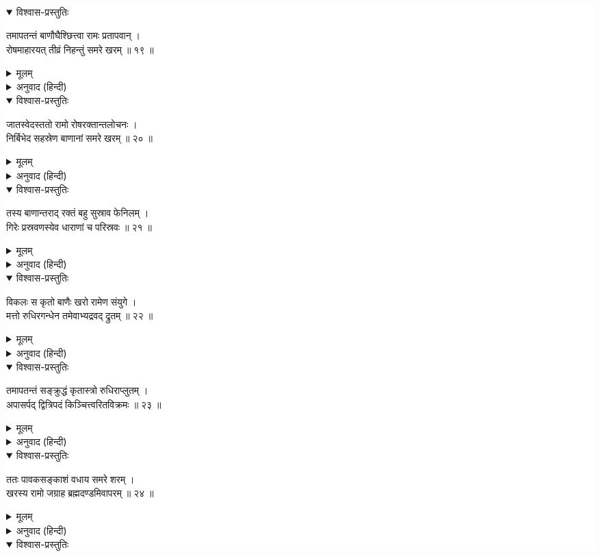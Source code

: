 <details open><summary>विश्वास-प्रस्तुतिः</summary>

तमापतन्तं बाणौघैश्छित्त्वा रामः प्रतापवान् ।  
रोषमाहारयत् तीव्रं निहन्तुं समरे खरम् ॥ १९ ॥
</details>

<details><summary>मूलम्</summary></details>

<details><summary>अनुवाद (हिन्दी)</summary></details>

<details open><summary>विश्वास-प्रस्तुतिः</summary>

जातस्वेदस्ततो रामो रोषरक्तान्तलोचनः ।  
निर्बिभेद सहस्रेण बाणानां समरे खरम् ॥ २० ॥
</details>

<details><summary>मूलम्</summary></details>

<details><summary>अनुवाद (हिन्दी)</summary></details>

<details open><summary>विश्वास-प्रस्तुतिः</summary>

तस्य बाणान्तराद् रक्तं बहु सुस्राव फेनिलम् ।  
गिरेः प्रस्रवणस्येव धाराणां च परिस्रवः ॥ २१ ॥
</details>

<details><summary>मूलम्</summary></details>

<details><summary>अनुवाद (हिन्दी)</summary></details>

<details open><summary>विश्वास-प्रस्तुतिः</summary>

विकलः स कृतो बाणैः खरो रामेण संयुगे ।  
मत्तो रुधिरगन्धेन तमेवाभ्यद्रवद् द्रुतम् ॥ २२ ॥
</details>

<details><summary>मूलम्</summary></details>

<details><summary>अनुवाद (हिन्दी)</summary></details>

<details open><summary>विश्वास-प्रस्तुतिः</summary>

तमापतन्तं सङ्क्रुद्धं कृतास्त्रो रुधिराप्लुतम् ।  
अपासर्पद् द्वित्रिपदं किञ्चित्त्वरितविक्रमः ॥ २३ ॥
</details>

<details><summary>मूलम्</summary></details>

<details><summary>अनुवाद (हिन्दी)</summary></details>

<details open><summary>विश्वास-प्रस्तुतिः</summary>

ततः पावकसङ्काशं वधाय समरे शरम् ।  
खरस्य रामो जग्राह ब्रह्मदण्डमिवापरम् ॥ २४ ॥
</details>

<details><summary>मूलम्</summary></details>

<details><summary>अनुवाद (हिन्दी)</summary></details>

<details open><summary>विश्वास-प्रस्तुतिः</summary>
